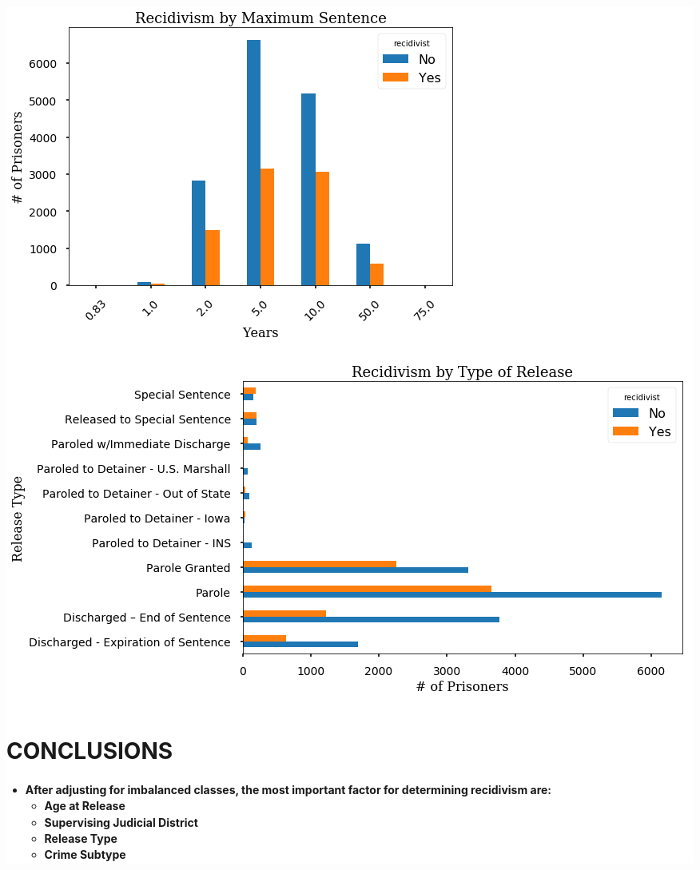 ![png](output_57_2.png)



![png](output_57_3.png)


# CONCLUSIONS
- **After adjusting for imbalanced classes, the most important factor for determining recidivism are:**
    - **Age at Release**
    - **Supervising Judicial District**
    - **Release Type**
    - **Crime Subtype**
    
